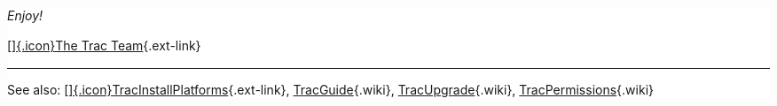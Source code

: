 *Enjoy!*

[[​]{.icon}The Trac
Team](http://trac.edgewall.org/intertrac/TracTeam "TracTeam in Trac project trac"){.ext-link}

------------------------------------------------------------------------

See also:
[[​]{.icon}TracInstallPlatforms](http://trac.edgewall.org/intertrac/TracInstallPlatforms "TracInstallPlatforms in Trac project trac"){.ext-link},
[TracGuide](https://docs.pagure.org/sssd-test2/TracGuide.html){.wiki},
[TracUpgrade](https://docs.pagure.org/sssd-test2/TracUpgrade.html){.wiki},
[TracPermissions](https://docs.pagure.org/sssd-test2/TracPermissions.html){.wiki}
